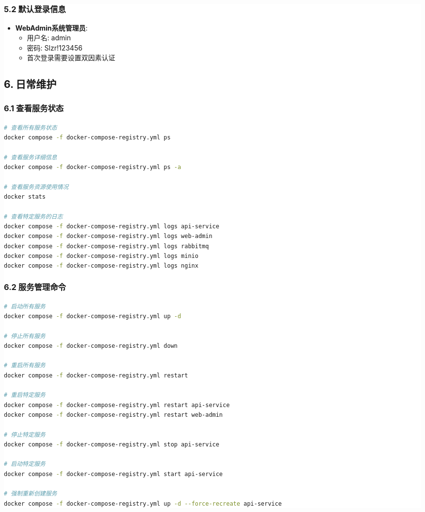 ### 5.2 默认登录信息
- **WebAdmin系统管理员**:
  - 用户名: admin
  - 密码: Slzr!123456
  - 首次登录需要设置双因素认证

## 6. 日常维护

### 6.1 查看服务状态

```bash
# 查看所有服务状态
docker compose -f docker-compose-registry.yml ps

# 查看服务详细信息
docker compose -f docker-compose-registry.yml ps -a

# 查看服务资源使用情况
docker stats

# 查看特定服务的日志
docker compose -f docker-compose-registry.yml logs api-service
docker compose -f docker-compose-registry.yml logs web-admin
docker compose -f docker-compose-registry.yml logs rabbitmq
docker compose -f docker-compose-registry.yml logs minio
docker compose -f docker-compose-registry.yml logs nginx
```

### 6.2 服务管理命令

```bash
# 启动所有服务
docker compose -f docker-compose-registry.yml up -d

# 停止所有服务
docker compose -f docker-compose-registry.yml down

# 重启所有服务
docker compose -f docker-compose-registry.yml restart

# 重启特定服务
docker compose -f docker-compose-registry.yml restart api-service
docker compose -f docker-compose-registry.yml restart web-admin

# 停止特定服务
docker compose -f docker-compose-registry.yml stop api-service

# 启动特定服务
docker compose -f docker-compose-registry.yml start api-service

# 强制重新创建服务
docker compose -f docker-compose-registry.yml up -d --force-recreate api-service
```
